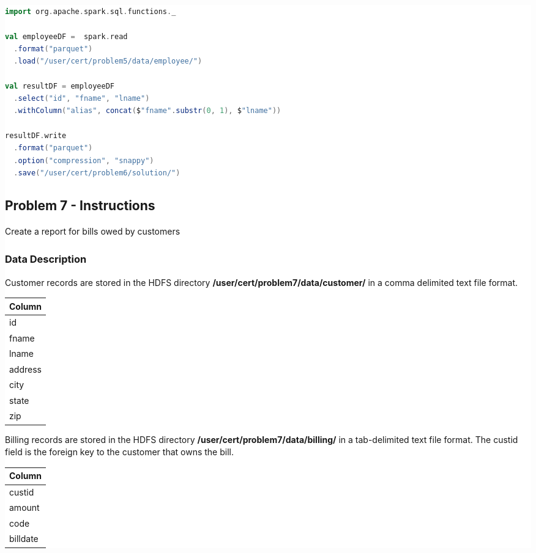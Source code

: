 ```scala
import org.apache.spark.sql.functions._

val employeeDF =  spark.read
  .format("parquet")
  .load("/user/cert/problem5/data/employee/")

val resultDF = employeeDF
  .select("id", "fname", "lname")
  .withColumn("alias", concat($"fname".substr(0, 1), $"lname"))

resultDF.write
  .format("parquet")
  .option("compression", "snappy")
  .save("/user/cert/problem6/solution/")
```

## Problem 7 - Instructions

Create a report for bills owed by customers

### Data Description

Customer records are stored in the HDFS directory **/user/cert/problem7/data/customer/** in a comma delimited text file format.

|Column|
|---|
|id|
|fname|
|lname|
|address|
|city|
|state|
|zip|

Billing records are stored in the HDFS directory **/user/cert/problem7/data/billing/** in a tab-delimited text file format. The custid field is the foreign key to the customer that owns the bill.

|Column|
|---|
|custid|
|amount|
|code|
|billdate|
